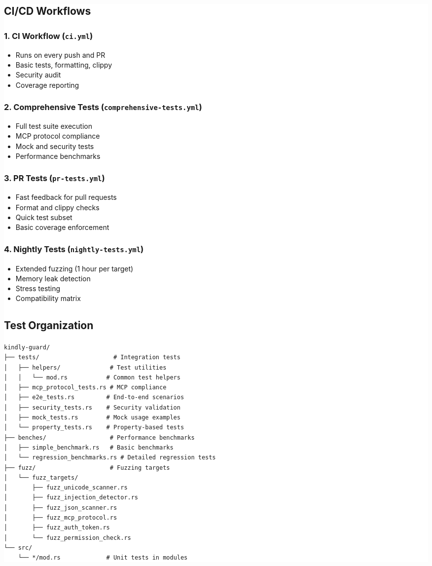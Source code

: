 ## CI/CD Workflows

### 1. CI Workflow (`ci.yml`)
- Runs on every push and PR
- Basic tests, formatting, clippy
- Security audit
- Coverage reporting

### 2. Comprehensive Tests (`comprehensive-tests.yml`)
- Full test suite execution
- MCP protocol compliance
- Mock and security tests
- Performance benchmarks

### 3. PR Tests (`pr-tests.yml`)
- Fast feedback for pull requests
- Format and clippy checks
- Quick test subset
- Basic coverage enforcement

### 4. Nightly Tests (`nightly-tests.yml`)
- Extended fuzzing (1 hour per target)
- Memory leak detection
- Stress testing
- Compatibility matrix

## Test Organization

```
kindly-guard/
├── tests/                     # Integration tests
│   ├── helpers/              # Test utilities
│   │   └── mod.rs           # Common test helpers
│   ├── mcp_protocol_tests.rs # MCP compliance
│   ├── e2e_tests.rs         # End-to-end scenarios
│   ├── security_tests.rs    # Security validation
│   ├── mock_tests.rs        # Mock usage examples
│   └── property_tests.rs    # Property-based tests
├── benches/                  # Performance benchmarks
│   ├── simple_benchmark.rs   # Basic benchmarks
│   └── regression_benchmarks.rs # Detailed regression tests
├── fuzz/                     # Fuzzing targets
│   └── fuzz_targets/
│       ├── fuzz_unicode_scanner.rs
│       ├── fuzz_injection_detector.rs
│       ├── fuzz_json_scanner.rs
│       ├── fuzz_mcp_protocol.rs
│       ├── fuzz_auth_token.rs
│       └── fuzz_permission_check.rs
└── src/
    └── */mod.rs             # Unit tests in modules

```
